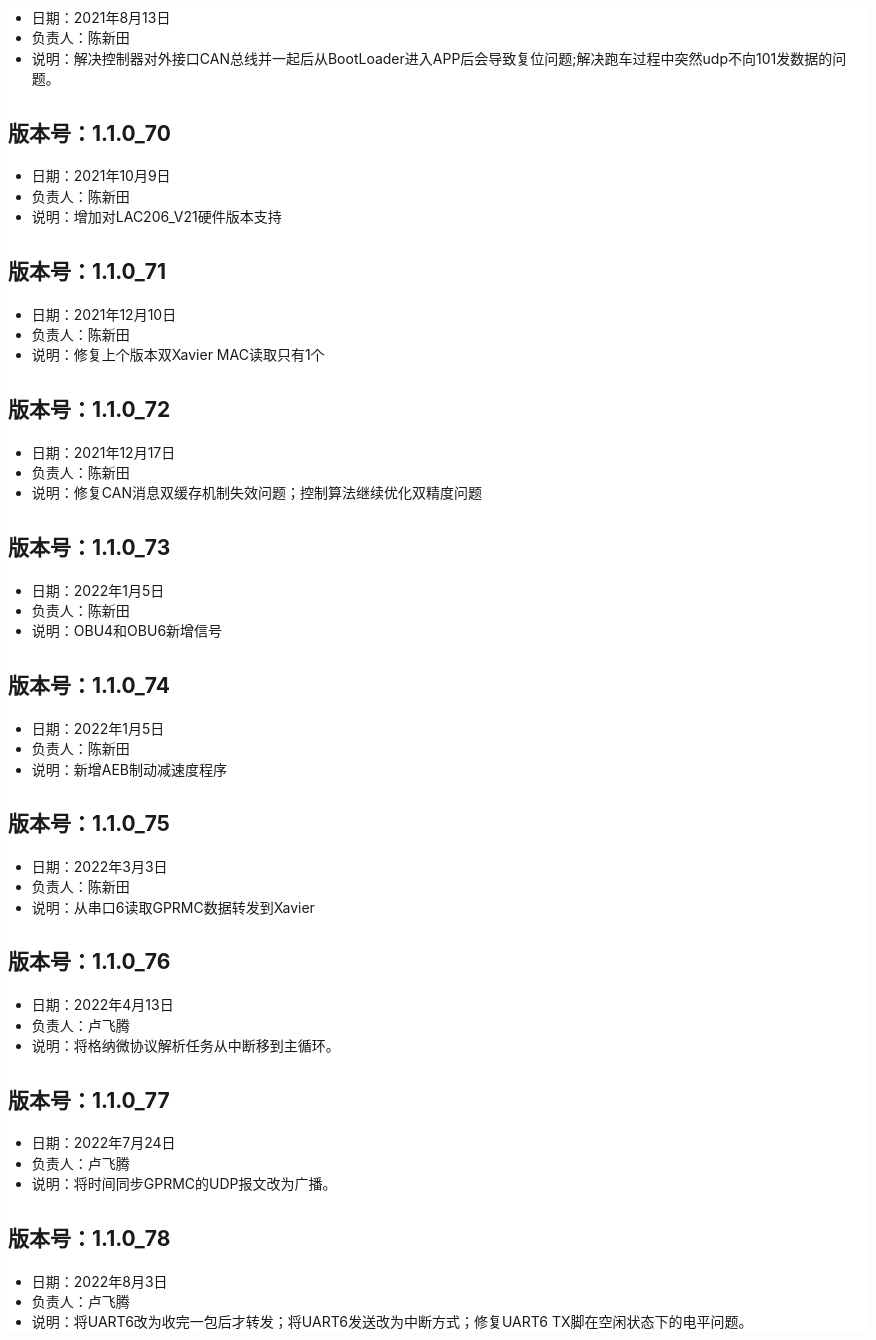 - 日期：2021年8月13日
- 负责人：陈新田
- 说明：解决控制器对外接口CAN总线并一起后从BootLoader进入APP后会导致复位问题;解决跑车过程中突然udp不向101发数据的问题。

## 版本号：1.1.0_70

- 日期：2021年10月9日
- 负责人：陈新田
- 说明：增加对LAC206_V21硬件版本支持

## 版本号：1.1.0_71

- 日期：2021年12月10日
- 负责人：陈新田
- 说明：修复上个版本双Xavier MAC读取只有1个

## 版本号：1.1.0_72

- 日期：2021年12月17日
- 负责人：陈新田
- 说明：修复CAN消息双缓存机制失效问题；控制算法继续优化双精度问题

## 版本号：1.1.0_73

- 日期：2022年1月5日
- 负责人：陈新田
- 说明：OBU4和OBU6新增信号

## 版本号：1.1.0_74

- 日期：2022年1月5日
- 负责人：陈新田
- 说明：新增AEB制动减速度程序

## 版本号：1.1.0_75

- 日期：2022年3月3日
- 负责人：陈新田
- 说明：从串口6读取GPRMC数据转发到Xavier

## 版本号：1.1.0_76

- 日期：2022年4月13日
- 负责人：卢飞腾
- 说明：将格纳微协议解析任务从中断移到主循环。

## 版本号：1.1.0_77

- 日期：2022年7月24日
- 负责人：卢飞腾
- 说明：将时间同步GPRMC的UDP报文改为广播。

## 版本号：1.1.0_78

- 日期：2022年8月3日
- 负责人：卢飞腾
- 说明：将UART6改为收完一包后才转发；将UART6发送改为中断方式；修复UART6 TX脚在空闲状态下的电平问题。
